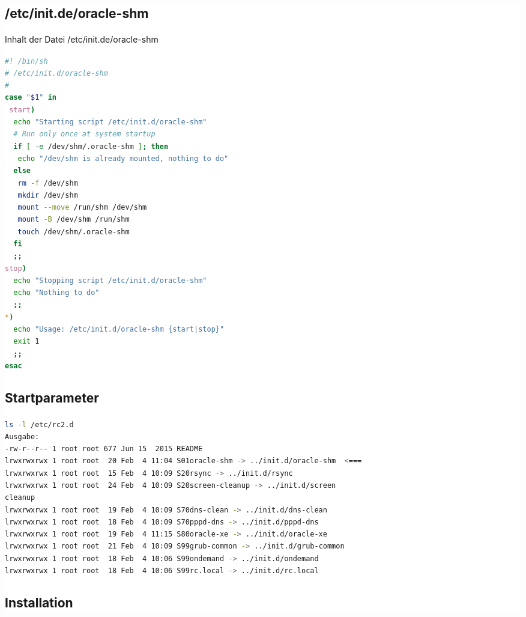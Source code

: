 ## /etc/init.de/oracle-shm

Inhalt der Datei /etc/init.de/oracle-shm

```bash
#! /bin/sh
# /etc/init.d/oracle-shm
#
case "$1" in
 start)
  echo "Starting script /etc/init.d/oracle-shm"
  # Run only once at system startup
  if [ -e /dev/shm/.oracle-shm ]; then
   echo "/dev/shm is already mounted, nothing to do"
  else
   rm -f /dev/shm
   mkdir /dev/shm
   mount --move /run/shm /dev/shm
   mount -B /dev/shm /run/shm
   touch /dev/shm/.oracle-shm
  fi
  ;;
stop)
  echo "Stopping script /etc/init.d/oracle-shm"
  echo "Nothing to do"
  ;;
*)
  echo "Usage: /etc/init.d/oracle-shm {start|stop}"
  exit 1
  ;;
esac
```

## Startparameter

```bash
ls -l /etc/rc2.d
Ausgabe:
-rw-r--r-- 1 root root 677 Jun 15  2015 README
lrwxrwxrwx 1 root root  20 Feb  4 11:04 S01oracle-shm -> ../init.d/oracle-shm  <===
lrwxrwxrwx 1 root root  15 Feb  4 10:09 S20rsync -> ../init.d/rsync
lrwxrwxrwx 1 root root  24 Feb  4 10:09 S20screen-cleanup -> ../init.d/screen
cleanup
lrwxrwxrwx 1 root root  19 Feb  4 10:09 S70dns-clean -> ../init.d/dns-clean
lrwxrwxrwx 1 root root  18 Feb  4 10:09 S70pppd-dns -> ../init.d/pppd-dns
lrwxrwxrwx 1 root root  19 Feb  4 11:15 S80oracle-xe -> ../init.d/oracle-xe
lrwxrwxrwx 1 root root  21 Feb  4 10:09 S99grub-common -> ../init.d/grub-common
lrwxrwxrwx 1 root root  18 Feb  4 10:06 S99ondemand -> ../init.d/ondemand
lrwxrwxrwx 1 root root  18 Feb  4 10:06 S99rc.local -> ../init.d/rc.local
```

## Installation
